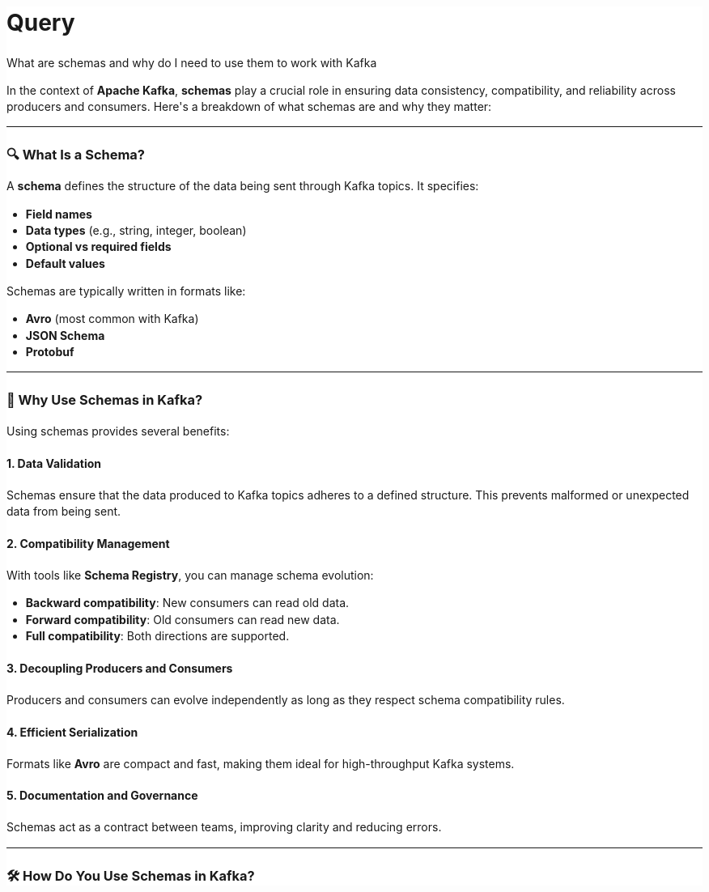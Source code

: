 # Query
What are schemas and why do I need to use them to work with Kafka

In the context of **Apache Kafka**, **schemas** play a crucial role in ensuring data consistency, compatibility, and reliability across producers and consumers. Here's a breakdown of what schemas are and why they matter:

---

### 🔍 What Is a Schema?

A **schema** defines the structure of the data being sent through Kafka topics. It specifies:
- **Field names**
- **Data types** (e.g., string, integer, boolean)
- **Optional vs required fields**
- **Default values**

Schemas are typically written in formats like:
- **Avro** (most common with Kafka)
- **JSON Schema**
- **Protobuf**

---

### 🧠 Why Use Schemas in Kafka?

Using schemas provides several benefits:

#### 1. **Data Validation**
Schemas ensure that the data produced to Kafka topics adheres to a defined structure. This prevents malformed or unexpected data from being sent.

#### 2. **Compatibility Management**
With tools like **Schema Registry**, you can manage schema evolution:
- **Backward compatibility**: New consumers can read old data.
- **Forward compatibility**: Old consumers can read new data.
- **Full compatibility**: Both directions are supported.

#### 3. **Decoupling Producers and Consumers**
Producers and consumers can evolve independently as long as they respect schema compatibility rules.

#### 4. **Efficient Serialization**
Formats like **Avro** are compact and fast, making them ideal for high-throughput Kafka systems.

#### 5. **Documentation and Governance**
Schemas act as a contract between teams, improving clarity and reducing errors.

---

### 🛠️ How Do You Use Schemas in Kafka?
